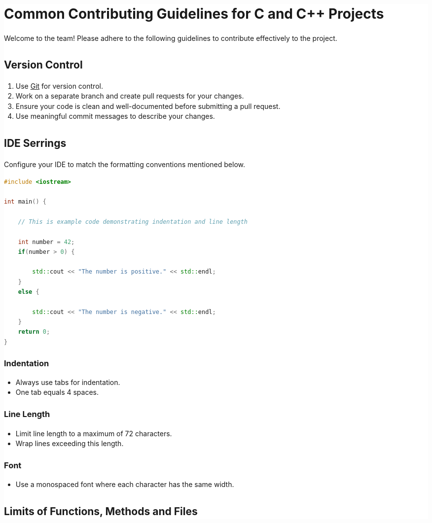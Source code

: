 # Common Contributing Guidelines for C and C++ Projects

Welcome to the team! Please adhere to the following guidelines to contribute effectively to the project.

## Version Control

1. Use [Git](https://git-scm.com/) for version control.
2. Work on a separate branch and create pull requests for your changes.
3. Ensure your code is clean and well-documented before submitting a pull request.
4. Use meaningful commit messages to describe your changes.

## IDE Serrings

Configure your IDE to match the formatting conventions mentioned below.

```cpp
#include <iostream>

int main() {
  
    // This is example code demonstrating indentation and line length
  
    int number = 42;
    if(number > 0) {
  
        std::cout << "The number is positive." << std::endl;
    } 
    else {
  
        std::cout << "The number is negative." << std::endl;
    }
    return 0;
}
```

### Indentation

- Always use tabs for indentation.
- One tab equals 4 spaces.

### Line Length

- Limit line length to a maximum of 72 characters.
- Wrap lines exceeding this length.

### Font

- Use a monospaced font where each character has the same width.


## Limits of Functions, Methods and Files
